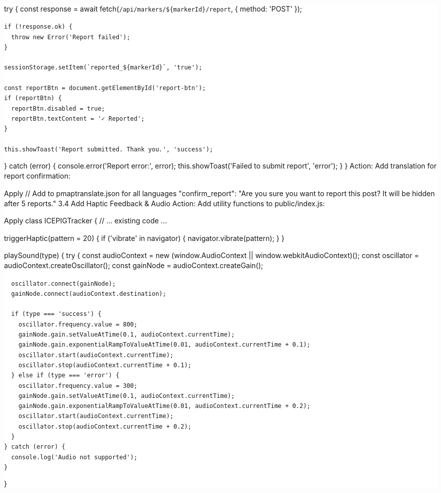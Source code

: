   try {
    const response = await fetch(`/api/markers/${markerId}/report`, {
      method: 'POST'
    });

    if (!response.ok) {
      throw new Error('Report failed');
    }

    sessionStorage.setItem(`reported_${markerId}`, 'true');

    const reportBtn = document.getElementById('report-btn');
    if (reportBtn) {
      reportBtn.disabled = true;
      reportBtn.textContent = '✓ Reported';
    }

    this.showToast('Report submitted. Thank you.', 'success');
  } catch (error) {
    console.error('Report error:', error);
    this.showToast('Failed to submit report', 'error');
  }
}
Action: Add translation for report confirmation:


Apply
// Add to pmaptranslate.json for all languages
"confirm_report": "Are you sure you want to report this post? It will be hidden after 5 reports."
3.4 Add Haptic Feedback & Audio
Action: Add utility functions to public/index.js:


Apply
class ICEPIGTracker {
  // ... existing code ...

  triggerHaptic(pattern = 20) {
    if ('vibrate' in navigator) {
      navigator.vibrate(pattern);
    }
  }

  playSound(type) {
    try {
      const audioContext = new (window.AudioContext || window.webkitAudioContext)();
      const oscillator = audioContext.createOscillator();
      const gainNode = audioContext.createGain();

      oscillator.connect(gainNode);
      gainNode.connect(audioContext.destination);

      if (type === 'success') {
        oscillator.frequency.value = 800;
        gainNode.gain.setValueAtTime(0.1, audioContext.currentTime);
        gainNode.gain.exponentialRampToValueAtTime(0.01, audioContext.currentTime + 0.1);
        oscillator.start(audioContext.currentTime);
        oscillator.stop(audioContext.currentTime + 0.1);
      } else if (type === 'error') {
        oscillator.frequency.value = 300;
        gainNode.gain.setValueAtTime(0.1, audioContext.currentTime);
        gainNode.gain.exponentialRampToValueAtTime(0.01, audioContext.currentTime + 0.2);
        oscillator.start(audioContext.currentTime);
        oscillator.stop(audioContext.currentTime + 0.2);
      }
    } catch (error) {
      console.log('Audio not supported');
    }
  }